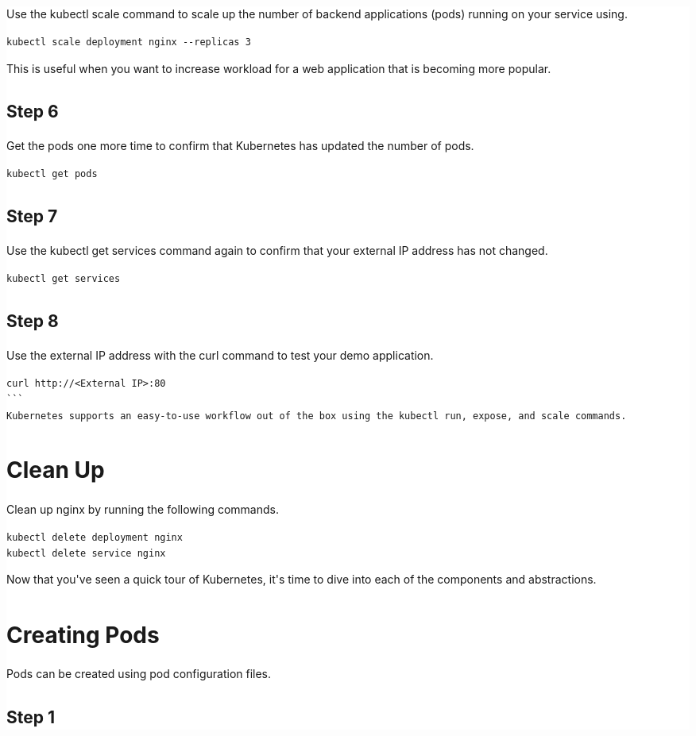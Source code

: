 Use the kubectl scale command to scale up the number of backend applications (pods) running on your service using.

```
kubectl scale deployment nginx --replicas 3
```

This is useful when you want to increase workload for a web application that is becoming more popular.

## Step 6

Get the pods one more time to confirm that Kubernetes has updated the number of pods.

```
kubectl get pods
```

## Step 7

Use the kubectl get services command again to confirm that your external IP address has not changed.

```
kubectl get services
```

## Step 8

Use the external IP address with the curl command to test your demo application.

````
curl http://<External IP>:80
```
Kubernetes supports an easy-to-use workflow out of the box using the kubectl run, expose, and scale commands.
````

# Clean Up

Clean up nginx by running the following commands.

```
kubectl delete deployment nginx
kubectl delete service nginx
```

Now that you've seen a quick tour of Kubernetes, it's time to dive into each of the components and abstractions.

# Creating Pods

Pods can be created using pod configuration files.

## Step 1
